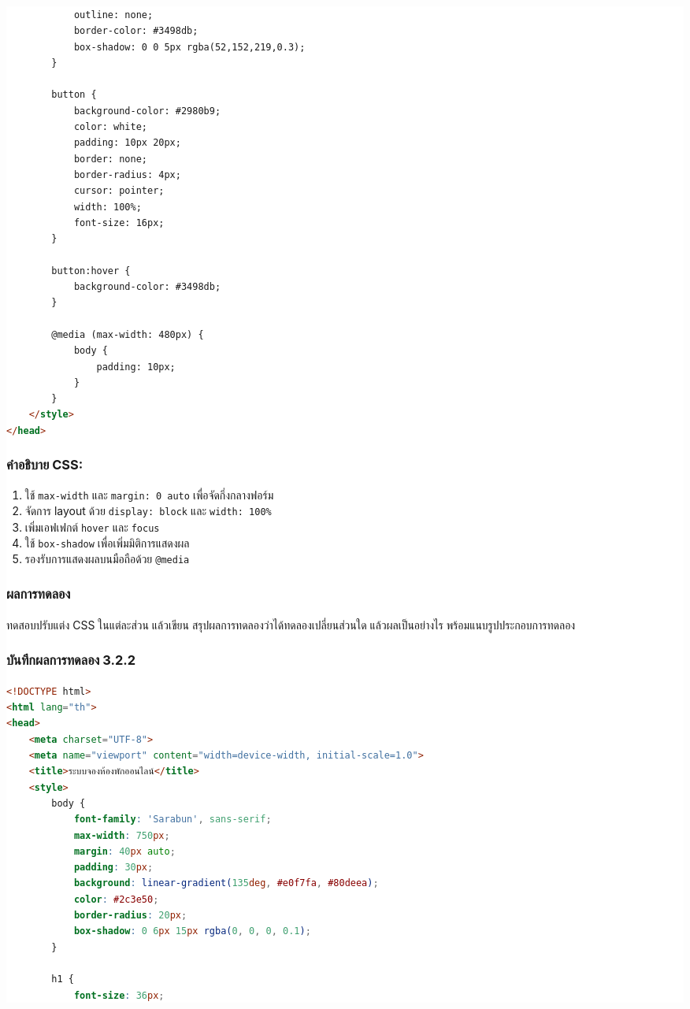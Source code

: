 ```html
            outline: none;
            border-color: #3498db;
            box-shadow: 0 0 5px rgba(52,152,219,0.3);
        }

        button {
            background-color: #2980b9;
            color: white;
            padding: 10px 20px;
            border: none;
            border-radius: 4px;
            cursor: pointer;
            width: 100%;
            font-size: 16px;
        }

        button:hover {
            background-color: #3498db;
        }

        @media (max-width: 480px) {
            body {
                padding: 10px;
            }
        }
    </style>
</head>
```

### คำอธิบาย CSS:

1. ใช้ `max-width` และ `margin: 0 auto` เพื่อจัดกึ่งกลางฟอร์ม
2. จัดการ layout ด้วย `display: block` และ `width: 100%`
3. เพิ่มเอฟเฟกต์ `hover` และ `focus`
4. ใช้ `box-shadow` เพื่อเพิ่มมิติการแสดงผล
5. รองรับการแสดงผลบนมือถือด้วย `@media`

### ผลการทดลอง
ทดสอบปรับแต่ง CSS ในแต่ละส่วน แล้วเขียน สรุปผลการทดลองว่าได้ทดลองเปลี่ยนส่วนใด แล้วผลเป็นอย่างไร พร้อมแนบรูปประกอบการทดลอง

### บันทึกผลการทดลอง 3.2.2
```html
<!DOCTYPE html>
<html lang="th">
<head>
    <meta charset="UTF-8">
    <meta name="viewport" content="width=device-width, initial-scale=1.0">
    <title>ระบบจองห้องพักออนไลน์</title>
    <style>
        body {
            font-family: 'Sarabun', sans-serif;
            max-width: 750px;
            margin: 40px auto;
            padding: 30px;
            background: linear-gradient(135deg, #e0f7fa, #80deea);
            color: #2c3e50;
            border-radius: 20px;
            box-shadow: 0 6px 15px rgba(0, 0, 0, 0.1);
        }

        h1 {
            font-size: 36px;
```